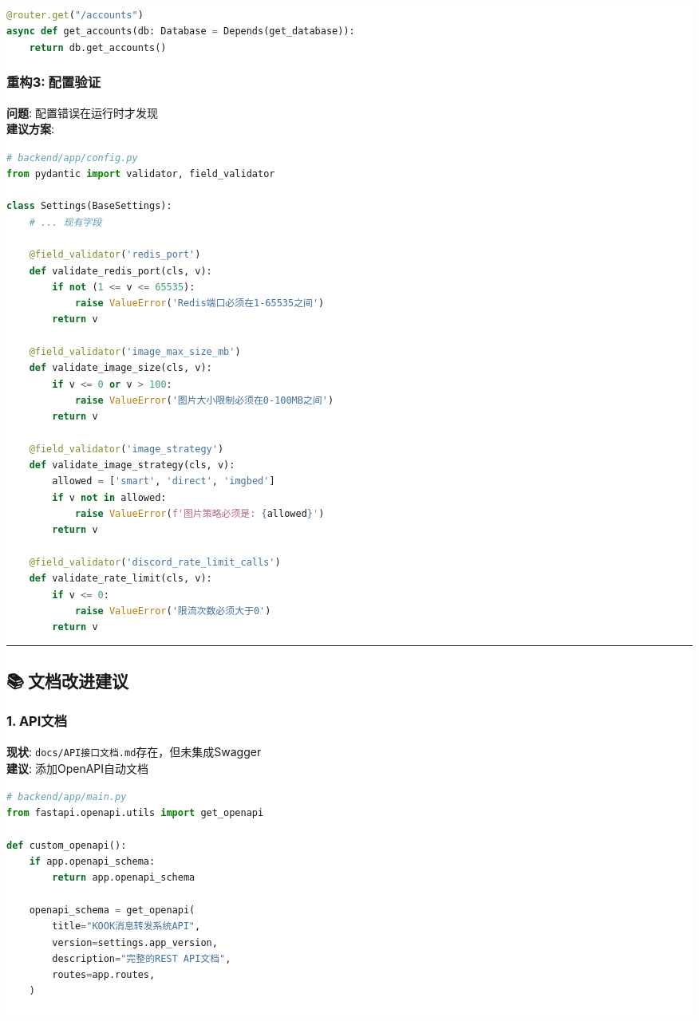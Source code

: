 ```python
@router.get("/accounts")
async def get_accounts(db: Database = Depends(get_database)):
    return db.get_accounts()
```

### 重构3: 配置验证
**问题**: 配置错误在运行时才发现  
**建议方案**:
```python
# backend/app/config.py
from pydantic import validator, field_validator

class Settings(BaseSettings):
    # ... 现有字段
    
    @field_validator('redis_port')
    def validate_redis_port(cls, v):
        if not (1 <= v <= 65535):
            raise ValueError('Redis端口必须在1-65535之间')
        return v
    
    @field_validator('image_max_size_mb')
    def validate_image_size(cls, v):
        if v <= 0 or v > 100:
            raise ValueError('图片大小限制必须在0-100MB之间')
        return v
    
    @field_validator('image_strategy')
    def validate_image_strategy(cls, v):
        allowed = ['smart', 'direct', 'imgbed']
        if v not in allowed:
            raise ValueError(f'图片策略必须是: {allowed}')
        return v
    
    @field_validator('discord_rate_limit_calls')
    def validate_rate_limit(cls, v):
        if v <= 0:
            raise ValueError('限流次数必须大于0')
        return v
```

---

## 📚 文档改进建议

### 1. API文档
**现状**: `docs/API接口文档.md`存在，但未集成Swagger  
**建议**: 添加OpenAPI自动文档
```python
# backend/app/main.py
from fastapi.openapi.utils import get_openapi

def custom_openapi():
    if app.openapi_schema:
        return app.openapi_schema
    
    openapi_schema = get_openapi(
        title="KOOK消息转发系统API",
        version=settings.app_version,
        description="完整的REST API文档",
        routes=app.routes,
    )
    
```